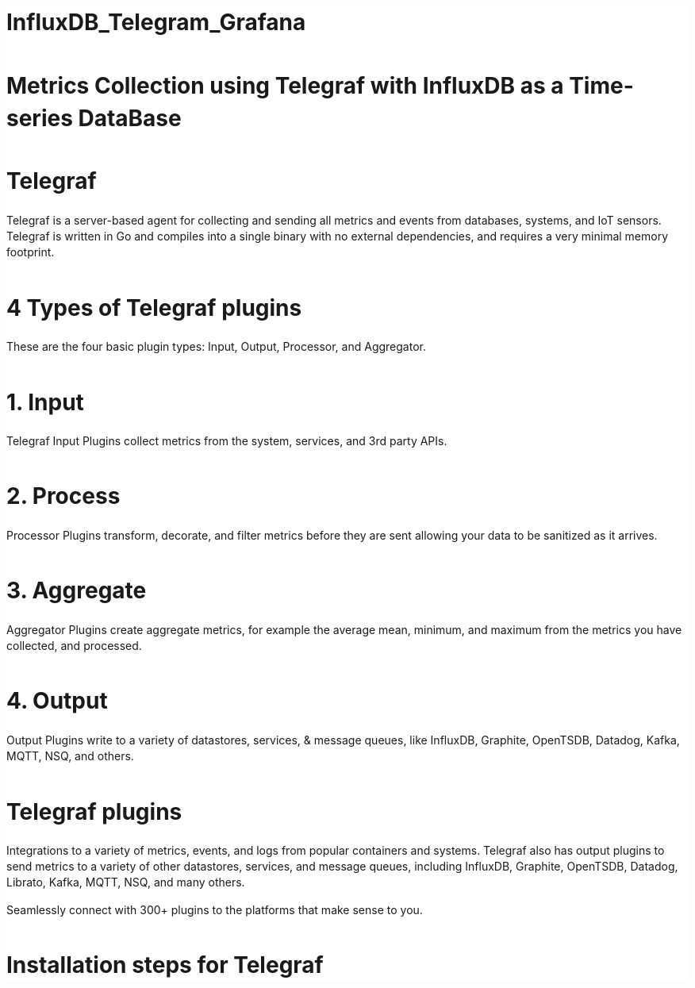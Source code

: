 # InfluxDB_Telegram_Grafana

# Metrics Collection using Telegraf with InfluxDB as a Time-series DataBase

# Telegraf 

Telegraf is a server-based agent for collecting and sending all metrics and events from databases, systems, and IoT sensors. Telegraf is written in Go and compiles into a single binary with no external dependencies, and requires a very minimal memory footprint.

# 4 Types of Telegraf plugins

These are the four basic plugin types: Input, Output, Processor, and Aggregator.

# 1. Input
Telegraf Input Plugins collect metrics from the system, services, and 3rd party APIs.

# 2. Process
Processor Plugins transform, decorate, and filter metrics before they are sent allowing your data to be sanitized as it arrives.

# 3. Aggregate
Aggregator Plugins create aggregate metrics, for example the average mean, minimum, and maximum from the metrics you have collected, and processed.

# 4. Output
Output Plugins write to a variety of datastores, services, & message queues, like InfluxDB, Graphite, OpenTSDB, Datadog, Kafka, MQTT, NSQ, and others.

# Telegraf plugins

Integrations to a variety of metrics, events, and logs from popular containers and systems.
Telegraf also has output plugins to send metrics to a variety of other datastores, services, and message queues, including InfluxDB, Graphite, OpenTSDB, Datadog, Librato, Kafka, MQTT, NSQ, and many others.

Seamlessly connect with 300+ plugins to the platforms that make sense to you.


# Installation steps for Telegraf 
